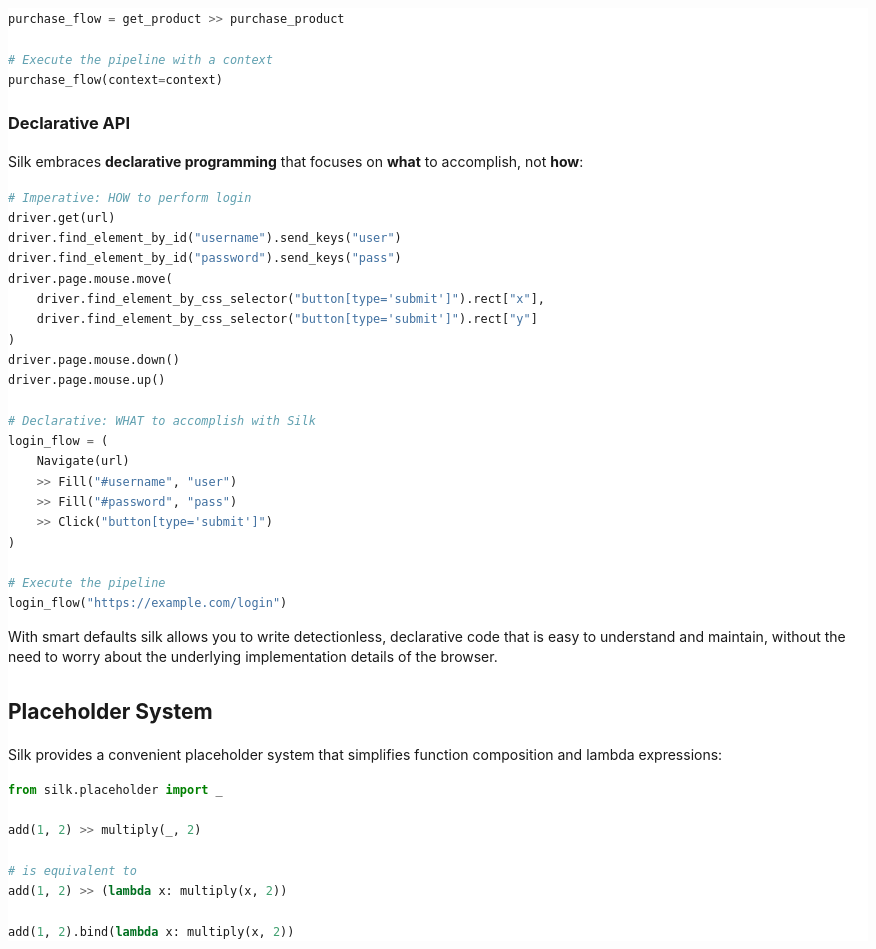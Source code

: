```python
purchase_flow = get_product >> purchase_product

# Execute the pipeline with a context
purchase_flow(context=context)
```

### Declarative API

Silk embraces **declarative programming** that focuses on **what** to accomplish, not **how**:

```python
# Imperative: HOW to perform login
driver.get(url)
driver.find_element_by_id("username").send_keys("user")
driver.find_element_by_id("password").send_keys("pass")
driver.page.mouse.move(
    driver.find_element_by_css_selector("button[type='submit']").rect["x"],
    driver.find_element_by_css_selector("button[type='submit']").rect["y"]
)
driver.page.mouse.down()
driver.page.mouse.up()

# Declarative: WHAT to accomplish with Silk
login_flow = (
    Navigate(url) 
    >> Fill("#username", "user") 
    >> Fill("#password", "pass") 
    >> Click("button[type='submit']")
)

# Execute the pipeline
login_flow("https://example.com/login")
```

With smart defaults silk allows you to write detectionless, declarative code that is easy to understand and maintain, without the need to worry about the underlying implementation details of the browser.

## Placeholder System

Silk provides a convenient placeholder system that simplifies function composition and lambda expressions:

```python
from silk.placeholder import _

add(1, 2) >> multiply(_, 2)

# is equivalent to
add(1, 2) >> (lambda x: multiply(x, 2))

add(1, 2).bind(lambda x: multiply(x, 2))
```
